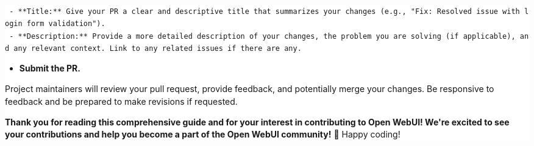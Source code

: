      - **Title:** Give your PR a clear and descriptive title that summarizes your changes (e.g., "Fix: Resolved issue with login form validation").
     - **Description:** Provide a more detailed description of your changes, the problem you are solving (if applicable), and any relevant context. Link to any related issues if there are any.
   - **Submit the PR.**

   Project maintainers will review your pull request, provide feedback, and potentially merge your changes. Be responsive to feedback and be prepared to make revisions if requested.

**Thank you for reading this comprehensive guide and for your interest in contributing to Open WebUI! We're excited to see your contributions and help you become a part of the Open WebUI community!** 🎉 Happy coding!
